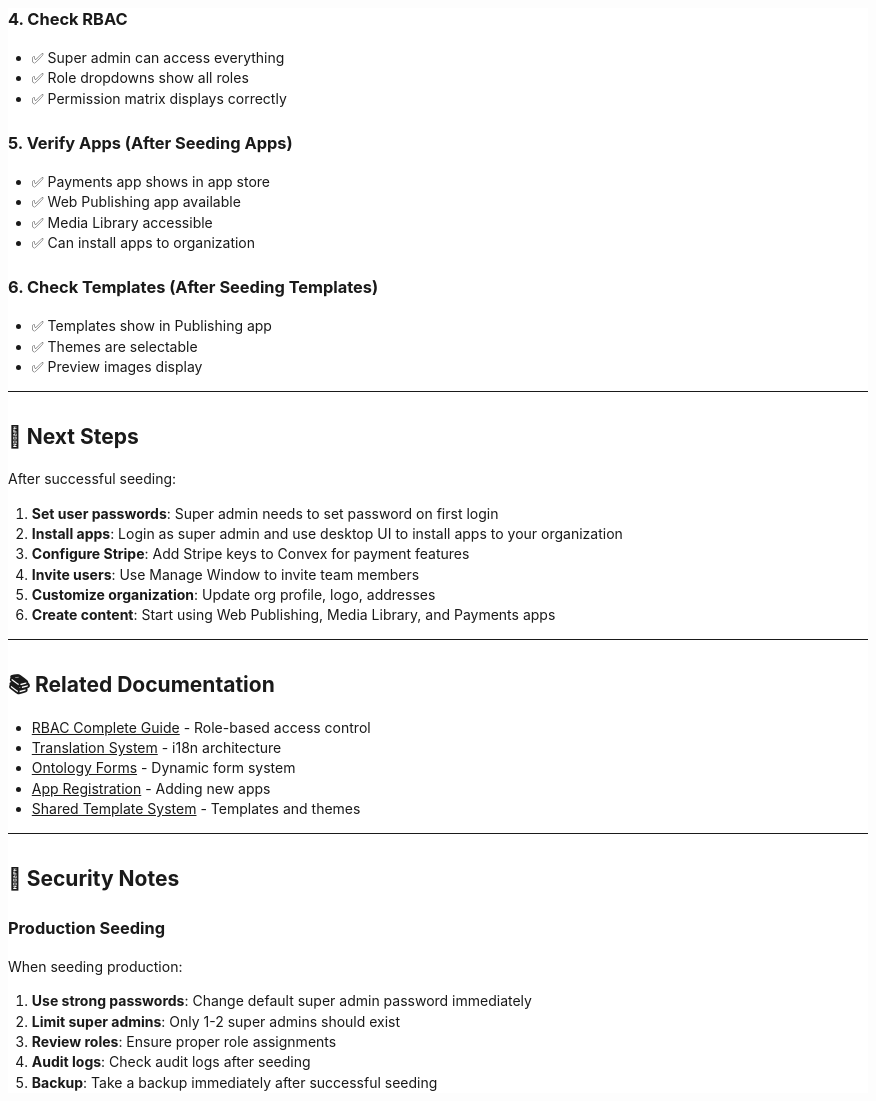 ### 4. Check RBAC
- ✅ Super admin can access everything
- ✅ Role dropdowns show all roles
- ✅ Permission matrix displays correctly

### 5. Verify Apps (After Seeding Apps)
- ✅ Payments app shows in app store
- ✅ Web Publishing app available
- ✅ Media Library accessible
- ✅ Can install apps to organization

### 6. Check Templates (After Seeding Templates)
- ✅ Templates show in Publishing app
- ✅ Themes are selectable
- ✅ Preview images display

---

## 🎯 Next Steps

After successful seeding:

1. **Set user passwords**: Super admin needs to set password on first login
2. **Install apps**: Login as super admin and use desktop UI to install apps to your organization
3. **Configure Stripe**: Add Stripe keys to Convex for payment features
4. **Invite users**: Use Manage Window to invite team members
5. **Customize organization**: Update org profile, logo, addresses
6. **Create content**: Start using Web Publishing, Media Library, and Payments apps

---

## 📚 Related Documentation

- [RBAC Complete Guide](./RBAC_COMPLETE_GUIDE.md) - Role-based access control
- [Translation System](./TRANSLATION_SYSTEM.md) - i18n architecture
- [Ontology Forms](./ONTOLOGY_FORMS_SUMMARY.md) - Dynamic form system
- [App Registration](./HOW_TO_REGISTER_APPS.md) - Adding new apps
- [Shared Template System](./SHARED_TEMPLATE_SYSTEM.md) - Templates and themes

---

## 🔐 Security Notes

### Production Seeding

When seeding production:

1. **Use strong passwords**: Change default super admin password immediately
2. **Limit super admins**: Only 1-2 super admins should exist
3. **Review roles**: Ensure proper role assignments
4. **Audit logs**: Check audit logs after seeding
5. **Backup**: Take a backup immediately after successful seeding
